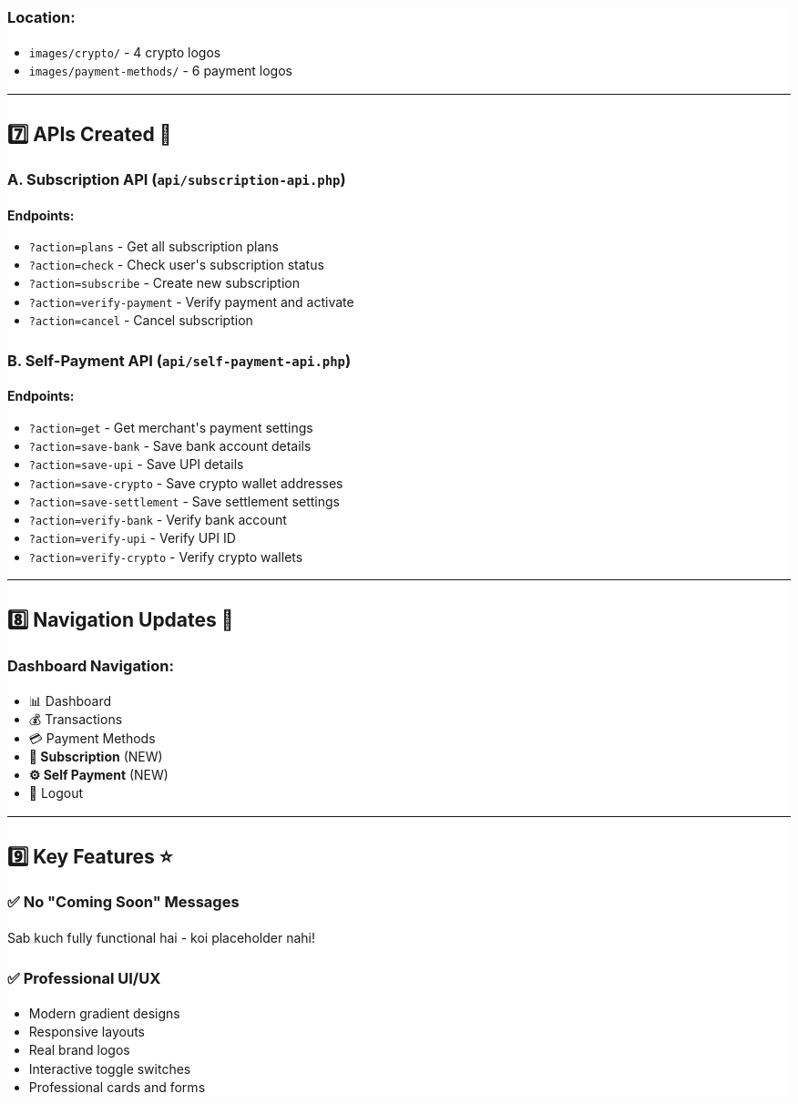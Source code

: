 ### Location:
- `images/crypto/` - 4 crypto logos
- `images/payment-methods/` - 6 payment logos

---

## 7️⃣ **APIs Created** 🔌

### A. Subscription API (`api/subscription-api.php`)
**Endpoints:**
- `?action=plans` - Get all subscription plans
- `?action=check` - Check user's subscription status
- `?action=subscribe` - Create new subscription
- `?action=verify-payment` - Verify payment and activate
- `?action=cancel` - Cancel subscription

### B. Self-Payment API (`api/self-payment-api.php`)
**Endpoints:**
- `?action=get` - Get merchant's payment settings
- `?action=save-bank` - Save bank account details
- `?action=save-upi` - Save UPI details
- `?action=save-crypto` - Save crypto wallet addresses
- `?action=save-settlement` - Save settlement settings
- `?action=verify-bank` - Verify bank account
- `?action=verify-upi` - Verify UPI ID
- `?action=verify-crypto` - Verify crypto wallets

---

## 8️⃣ **Navigation Updates** 🧭

### Dashboard Navigation:
- 📊 Dashboard
- 💰 Transactions
- 💳 Payment Methods
- **💎 Subscription** (NEW)
- **⚙️ Self Payment** (NEW)
- 🚪 Logout

---

## 9️⃣ **Key Features** ⭐

### ✅ No "Coming Soon" Messages
Sab kuch fully functional hai - koi placeholder nahi!

### ✅ Professional UI/UX
- Modern gradient designs
- Responsive layouts
- Real brand logos
- Interactive toggle switches
- Professional cards and forms
